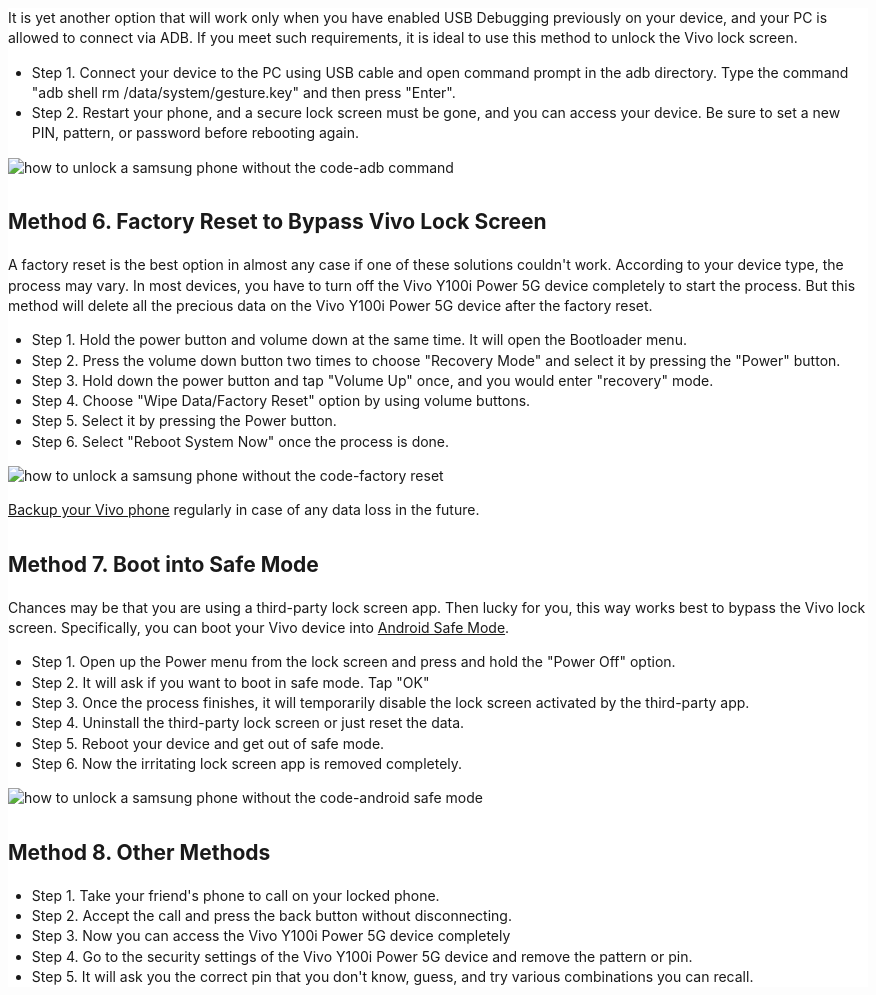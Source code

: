 It is yet another option that will work only when you have enabled USB Debugging previously on your device, and your PC is allowed to connect via ADB. If you meet such requirements, it is ideal to use this method to unlock the Vivo lock screen.

- Step 1. Connect your device to the PC using USB cable and open command prompt in the adb directory. Type the command "adb shell rm /data/system/gesture.key" and then press "Enter".
- Step 2. Restart your phone, and a secure lock screen must be gone, and you can access your device. Be sure to set a new PIN, pattern, or password before rebooting again.

![how to unlock a samsung phone without the code-adb command](https://images.wondershare.com/drfone/others/14623546208288.jpg)

## Method 6. Factory Reset to Bypass Vivo Lock Screen

A factory reset is the best option in almost any case if one of these solutions couldn't work. According to your device type, the process may vary. In most devices, you have to turn off the Vivo Y100i Power 5G device completely to start the process. But this method will delete all the precious data on the Vivo Y100i Power 5G device after the factory reset.

- Step 1. Hold the power button and volume down at the same time. It will open the Bootloader menu.
- Step 2. Press the volume down button two times to choose "Recovery Mode" and select it by pressing the "Power" button.
- Step 3. Hold down the power button and tap "Volume Up" once, and you would enter "recovery" mode.
- Step 4. Choose "Wipe Data/Factory Reset" option by using volume buttons.
- Step 5. Select it by pressing the Power button.
- Step 6. Select "Reboot System Now" once the process is done.

![how to unlock a samsung phone without the code-factory reset](https://images.wondershare.com/drfone/others/14623546631338.jpg)

[Backup your Vivo phone](https://drfone.wondershare.com/samsung/samsung-backup.html) regularly in case of any data loss in the future.

## Method 7. Boot into Safe Mode

Chances may be that you are using a third-party lock screen app. Then lucky for you, this way works best to bypass the Vivo lock screen. Specifically, you can boot your Vivo device into [Android Safe Mode](https://drfone.wondershare.com/android-tips/safe-mode-in-android.html).

- Step 1. Open up the Power menu from the lock screen and press and hold the "Power Off" option.
- Step 2. It will ask if you want to boot in safe mode. Tap "OK"
- Step 3. Once the process finishes, it will temporarily disable the lock screen activated by the third-party app.
- Step 4. Uninstall the third-party lock screen or just reset the data.
- Step 5. Reboot your device and get out of safe mode.
- Step 6. Now the irritating lock screen app is removed completely.

![how to unlock a samsung phone without the code-android safe mode](https://images.wondershare.com/drfone/others/14623549778321.jpg)

## Method 8. Other Methods

- Step 1. Take your friend's phone to call on your locked phone.
- Step 2. Accept the call and press the back button without disconnecting.
- Step 3. Now you can access the Vivo Y100i Power 5G device completely
- Step 4. Go to the security settings of the Vivo Y100i Power 5G device and remove the pattern or pin.
- Step 5. It will ask you the correct pin that you don't know, guess, and try various combinations you can recall.
